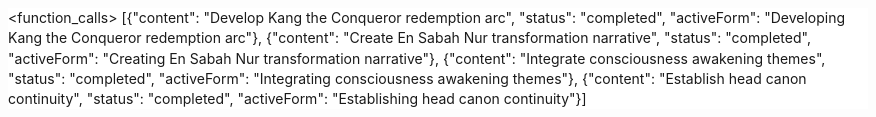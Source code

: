 
<function_calls>
<invoke name="TodoWrite">
<parameter name="todos">[{"content": "Develop Kang the Conqueror redemption arc", "status": "completed", "activeForm": "Developing Kang the Conqueror redemption arc"}, {"content": "Create En Sabah Nur transformation narrative", "status": "completed", "activeForm": "Creating En Sabah Nur transformation narrative"}, {"content": "Integrate consciousness awakening themes", "status": "completed", "activeForm": "Integrating consciousness awakening themes"}, {"content": "Establish head canon continuity", "status": "completed", "activeForm": "Establishing head canon continuity"}]